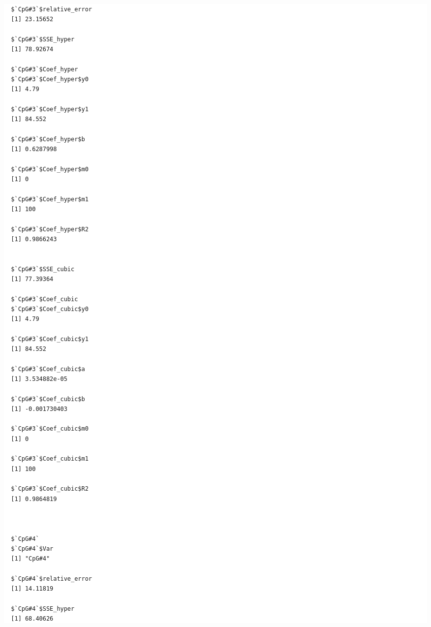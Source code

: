       $`CpG#3`$relative_error
      [1] 23.15652
      
      $`CpG#3`$SSE_hyper
      [1] 78.92674
      
      $`CpG#3`$Coef_hyper
      $`CpG#3`$Coef_hyper$y0
      [1] 4.79
      
      $`CpG#3`$Coef_hyper$y1
      [1] 84.552
      
      $`CpG#3`$Coef_hyper$b
      [1] 0.6287998
      
      $`CpG#3`$Coef_hyper$m0
      [1] 0
      
      $`CpG#3`$Coef_hyper$m1
      [1] 100
      
      $`CpG#3`$Coef_hyper$R2
      [1] 0.9866243
      
      
      $`CpG#3`$SSE_cubic
      [1] 77.39364
      
      $`CpG#3`$Coef_cubic
      $`CpG#3`$Coef_cubic$y0
      [1] 4.79
      
      $`CpG#3`$Coef_cubic$y1
      [1] 84.552
      
      $`CpG#3`$Coef_cubic$a
      [1] 3.534882e-05
      
      $`CpG#3`$Coef_cubic$b
      [1] -0.001730403
      
      $`CpG#3`$Coef_cubic$m0
      [1] 0
      
      $`CpG#3`$Coef_cubic$m1
      [1] 100
      
      $`CpG#3`$Coef_cubic$R2
      [1] 0.9864819
      
      
      
      $`CpG#4`
      $`CpG#4`$Var
      [1] "CpG#4"
      
      $`CpG#4`$relative_error
      [1] 14.11819
      
      $`CpG#4`$SSE_hyper
      [1] 68.40626
      
